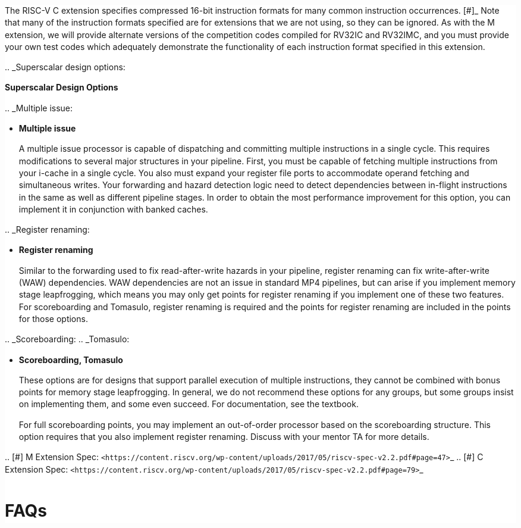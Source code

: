   The RISC-V C extension specifies compressed 16-bit instruction formats for many common instruction
  occurrences. [#]_ Note that many of the instruction formats specified are for extensions that we are
  not using, so they can be ignored. As with the M extension, we will provide alternate versions of
  the competition codes compiled for RV32IC and RV32IMC, and you must provide your own test codes
  which adequately demonstrate the functionality of each instruction format specified in this
  extension.


.. _Superscalar design options:

**Superscalar Design Options**

.. _Multiple issue:

- **Multiple issue**

  A multiple issue processor is capable of dispatching and committing multiple instructions in a
  single cycle. This requires modifications to several major structures in your pipeline. First, you
  must be capable of fetching multiple instructions from your i-cache in a single cycle. You also
  must expand your register file ports to accommodate operand fetching and simultaneous writes. Your
  forwarding and hazard detection logic need to detect dependencies between in-flight
  instructions in the same as well as different pipeline stages. In order to obtain the most
  performance improvement for this option, you can implement it in conjunction with banked caches.

.. _Register renaming:

- **Register renaming**

  Similar to the forwarding used to fix read-after-write hazards in your pipeline, register renaming
  can fix write-after-write (WAW) dependencies. WAW dependencies are not an issue in standard MP4
  pipelines, but can arise if you implement memory stage leapfrogging, which means
  you may only get points for register renaming if you implement one of these two features. For
  scoreboarding and Tomasulo, register renaming is required and the points for register renaming are
  included in the points for those options.

.. _Scoreboarding:
.. _Tomasulo:

- **Scoreboarding, Tomasulo**

  These options are for designs that support parallel execution of multiple instructions, they cannot
  be combined with bonus points for memory stage leapfrogging. In general, we do not recommend these
  options for any groups, but some groups insist on implementing them, and some even succeed. For
  documentation, see the textbook.

  For full scoreboarding points, you may implement an out-of-order processor based on the
  scoreboarding structure. This option requires that you also implement register
  renaming. Discuss with your mentor TA for more details.


.. [#] M Extension Spec: `<https://content.riscv.org/wp-content/uploads/2017/05/riscv-spec-v2.2.pdf#page=47>`_
.. [#] C Extension Spec: `<https://content.riscv.org/wp-content/uploads/2017/05/riscv-spec-v2.2.pdf#page=79>`_


FAQs
====
